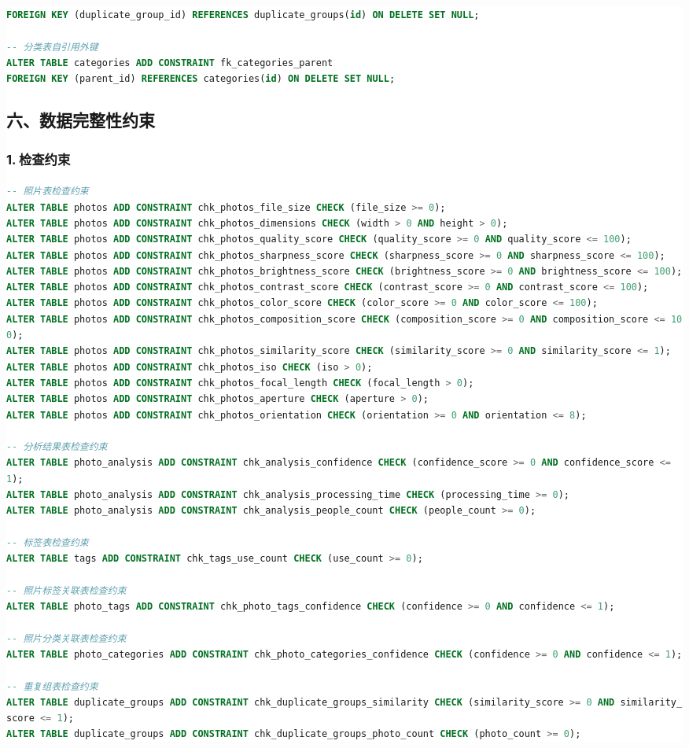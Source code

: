 ```sql
FOREIGN KEY (duplicate_group_id) REFERENCES duplicate_groups(id) ON DELETE SET NULL;

-- 分类表自引用外键
ALTER TABLE categories ADD CONSTRAINT fk_categories_parent 
FOREIGN KEY (parent_id) REFERENCES categories(id) ON DELETE SET NULL;
```

## 六、数据完整性约束

### 1. 检查约束

```sql
-- 照片表检查约束
ALTER TABLE photos ADD CONSTRAINT chk_photos_file_size CHECK (file_size >= 0);
ALTER TABLE photos ADD CONSTRAINT chk_photos_dimensions CHECK (width > 0 AND height > 0);
ALTER TABLE photos ADD CONSTRAINT chk_photos_quality_score CHECK (quality_score >= 0 AND quality_score <= 100);
ALTER TABLE photos ADD CONSTRAINT chk_photos_sharpness_score CHECK (sharpness_score >= 0 AND sharpness_score <= 100);
ALTER TABLE photos ADD CONSTRAINT chk_photos_brightness_score CHECK (brightness_score >= 0 AND brightness_score <= 100);
ALTER TABLE photos ADD CONSTRAINT chk_photos_contrast_score CHECK (contrast_score >= 0 AND contrast_score <= 100);
ALTER TABLE photos ADD CONSTRAINT chk_photos_color_score CHECK (color_score >= 0 AND color_score <= 100);
ALTER TABLE photos ADD CONSTRAINT chk_photos_composition_score CHECK (composition_score >= 0 AND composition_score <= 100);
ALTER TABLE photos ADD CONSTRAINT chk_photos_similarity_score CHECK (similarity_score >= 0 AND similarity_score <= 1);
ALTER TABLE photos ADD CONSTRAINT chk_photos_iso CHECK (iso > 0);
ALTER TABLE photos ADD CONSTRAINT chk_photos_focal_length CHECK (focal_length > 0);
ALTER TABLE photos ADD CONSTRAINT chk_photos_aperture CHECK (aperture > 0);
ALTER TABLE photos ADD CONSTRAINT chk_photos_orientation CHECK (orientation >= 0 AND orientation <= 8);

-- 分析结果表检查约束
ALTER TABLE photo_analysis ADD CONSTRAINT chk_analysis_confidence CHECK (confidence_score >= 0 AND confidence_score <= 1);
ALTER TABLE photo_analysis ADD CONSTRAINT chk_analysis_processing_time CHECK (processing_time >= 0);
ALTER TABLE photo_analysis ADD CONSTRAINT chk_analysis_people_count CHECK (people_count >= 0);

-- 标签表检查约束
ALTER TABLE tags ADD CONSTRAINT chk_tags_use_count CHECK (use_count >= 0);

-- 照片标签关联表检查约束
ALTER TABLE photo_tags ADD CONSTRAINT chk_photo_tags_confidence CHECK (confidence >= 0 AND confidence <= 1);

-- 照片分类关联表检查约束
ALTER TABLE photo_categories ADD CONSTRAINT chk_photo_categories_confidence CHECK (confidence >= 0 AND confidence <= 1);

-- 重复组表检查约束
ALTER TABLE duplicate_groups ADD CONSTRAINT chk_duplicate_groups_similarity CHECK (similarity_score >= 0 AND similarity_score <= 1);
ALTER TABLE duplicate_groups ADD CONSTRAINT chk_duplicate_groups_photo_count CHECK (photo_count >= 0);
```
